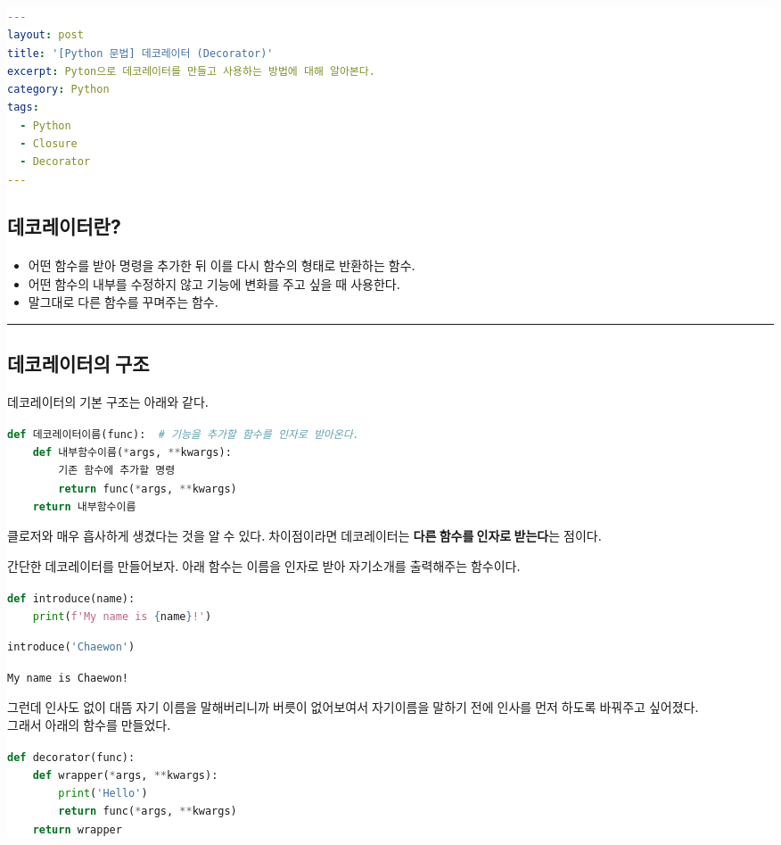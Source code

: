 ```yaml
---
layout: post
title: '[Python 문법] 데코레이터 (Decorator)'
excerpt: Pyton으로 데코레이터를 만들고 사용하는 방법에 대해 알아본다.
category: Python
tags:
  - Python
  - Closure
  - Decorator
---
```


## 데코레이터란?

- 어떤 함수를 받아 명령을 추가한 뒤 이를 다시 함수의 형태로 반환하는 함수.
- 어떤 함수의 내부를 수정하지 않고 기능에 변화를 주고 싶을 때 사용한다.
- 말그대로 다른 함수를 꾸며주는 함수.

- - -

## 데코레이터의 구조

데코레이터의 기본 구조는 아래와 같다.

```python
def 데코레이터이름(func):  # 기능을 추가할 함수를 인자로 받아온다.
    def 내부함수이름(*args, **kwargs):
        기존 함수에 추가할 명령
        return func(*args, **kwargs)
    return 내부함수이름
```

클로저와 매우 흡사하게 생겼다는 것을 알 수 있다. 차이점이라면 데코레이터는 **다른 함수를 인자로 받는다**는 점이다.

간단한 데코레이터를 만들어보자. 아래 함수는 이름을 인자로 받아 자기소개를 출력해주는 함수이다.

```python
def introduce(name):
    print(f'My name is {name}!')
```
```python
introduce('Chaewon')
```
```re
My name is Chaewon!
```

그런데 인사도 없이 대뜸 자기 이름을 말해버리니까 버릇이 없어보여서 자기이름을 말하기 전에 인사를 먼저 하도록 바꿔주고 싶어졌다.  
그래서 아래의 함수를 만들었다.

```python
def decorator(func):
    def wrapper(*args, **kwargs):
        print('Hello')
        return func(*args, **kwargs)
    return wrapper
```

